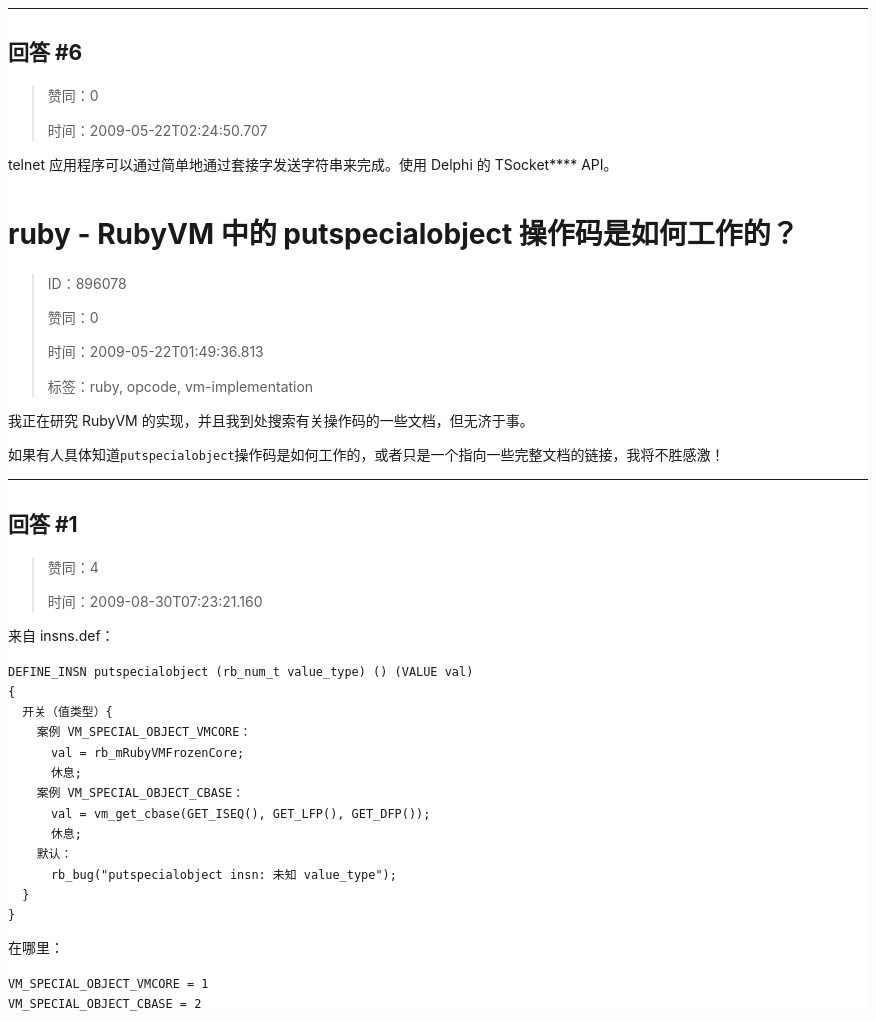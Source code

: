 * * *

## 回答 #6

> 赞同：0
> 
> 时间：2009-05-22T02:24:50.707

telnet 应用程序可以通过简单地通过套接字发送字符串来完成。使用 Delphi 的 TSocket**** API。

# ruby - RubyVM 中的 putspecialobject 操作码是如何工作的？

> ID：896078
> 
> 赞同：0
> 
> 时间：2009-05-22T01:49:36.813
> 
> 标签：ruby, opcode, vm-implementation

我正在研究 RubyVM 的实现，并且我到处搜索有关操作码的一些文档，但无济于事。

如果有人具体知道`putspecialobject`操作码是如何工作的，或者只是一个指向一些完整文档的链接，我将不胜感激！

* * *

## 回答 #1

> 赞同：4
> 
> 时间：2009-08-30T07:23:21.160

来自 insns.def：

```
DEFINE_INSN putspecialobject (rb_num_t value_type) () (VALUE val)
{
  开关（值类型）{
    案例 VM_SPECIAL_OBJECT_VMCORE：
      val = rb_mRubyVMFrozenCore;
      休息;
    案例 VM_SPECIAL_OBJECT_CBASE：
      val = vm_get_cbase(GET_ISEQ(), GET_LFP(), GET_DFP());
      休息;
    默认：
      rb_bug("putspecialobject insn: 未知 value_type");
  }
}

```

在哪里：

```
VM_SPECIAL_OBJECT_VMCORE = 1
VM_SPECIAL_OBJECT_CBASE = 2

```
